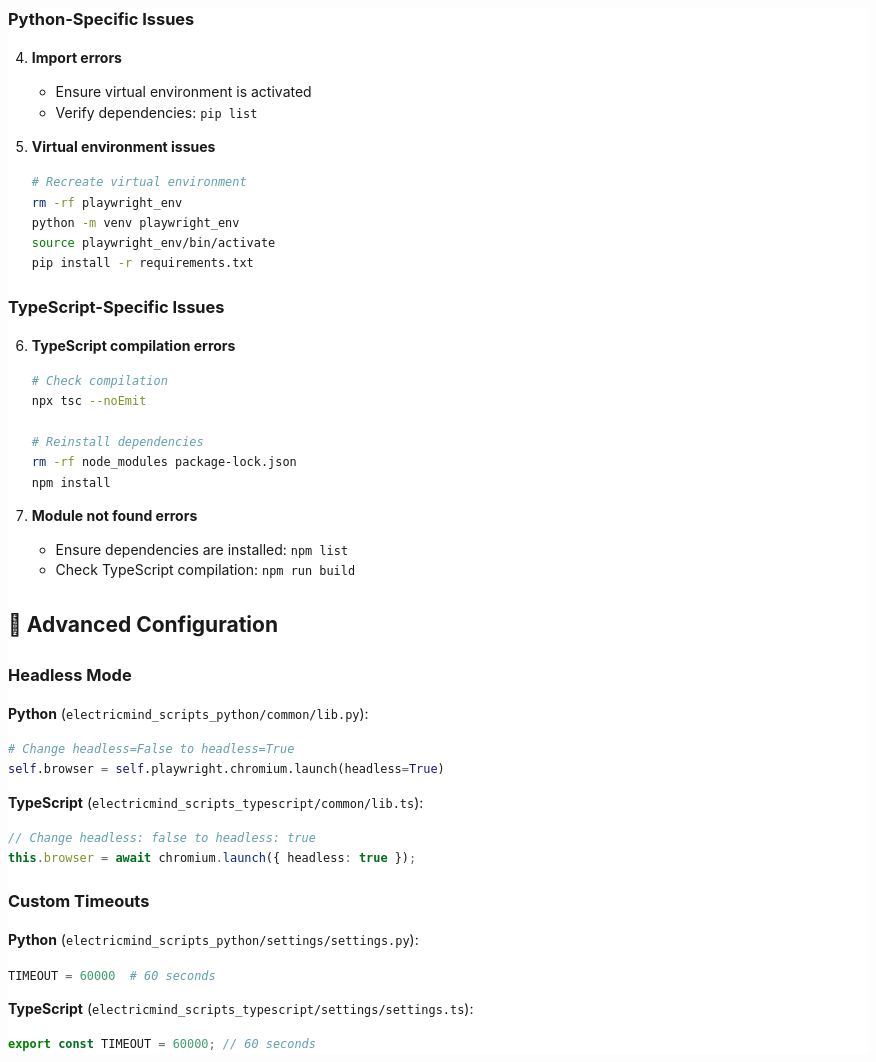 ### Python-Specific Issues

4. **Import errors**
   - Ensure virtual environment is activated
   - Verify dependencies: `pip list`

5. **Virtual environment issues**
   ```bash
   # Recreate virtual environment
   rm -rf playwright_env
   python -m venv playwright_env
   source playwright_env/bin/activate
   pip install -r requirements.txt
   ```

### TypeScript-Specific Issues

6. **TypeScript compilation errors**
   ```bash
   # Check compilation
   npx tsc --noEmit
   
   # Reinstall dependencies
   rm -rf node_modules package-lock.json
   npm install
   ```

7. **Module not found errors**
   - Ensure dependencies are installed: `npm list`
   - Check TypeScript compilation: `npm run build`

## 🔧 Advanced Configuration

### Headless Mode

**Python** (`electricmind_scripts_python/common/lib.py`):
```python
# Change headless=False to headless=True
self.browser = self.playwright.chromium.launch(headless=True)
```

**TypeScript** (`electricmind_scripts_typescript/common/lib.ts`):
```typescript
// Change headless: false to headless: true
this.browser = await chromium.launch({ headless: true });
```

### Custom Timeouts

**Python** (`electricmind_scripts_python/settings/settings.py`):
```python
TIMEOUT = 60000  # 60 seconds
```

**TypeScript** (`electricmind_scripts_typescript/settings/settings.ts`):
```typescript
export const TIMEOUT = 60000; // 60 seconds
```
